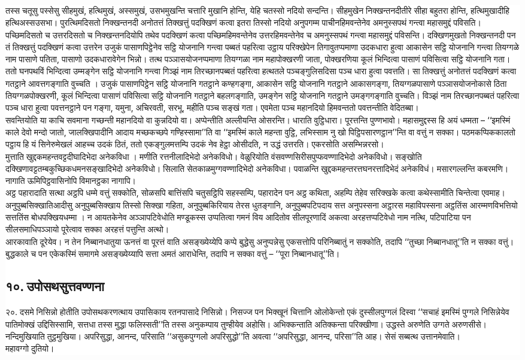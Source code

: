 तस्स चतूसु पस्सेसु सीहमुखं, हत्थिमुखं, अस्समुखं, उसभमुखन्ति चत्तारि मुखानि होन्ति, येहि चतस्सो नदियो सन्दन्ति। सीहमुखेन निक्खन्तनदीतीरे सीहा बहुतरा होन्ति, हत्थिमुखादीहि हत्थिअस्सउसभा। पुरत्थिमदिसतो निक्खन्तनदी अनोतत्तं तिक्खत्तुं पदक्खिणं कत्वा इतरा तिस्सो नदियो अनुपगम्म पाचीनहिमवन्तेनेव अमनुस्सपथं गन्त्वा महासमुद्दं पविसति। पच्छिमदिसतो च उत्तरदिसतो च निक्खन्तनदियोपि तथेव पदक्खिणं कत्वा पच्छिमहिमवन्तेनेव उत्तरहिमवन्तेनेव च अमनुस्सपथं गन्त्वा महासमुद्दं पविसन्ति। दक्खिणमुखतो निक्खन्तनदी पन तं तिक्खत्तुं पदक्खिणं कत्वा उत्तरेन उजुकं पासाणपिट्ठेनेव सट्ठि योजनानि गन्त्वा पब्बतं पहरित्वा उट्ठाय परिक्खेपेन तिगावुतप्पमाणा उदकधारा हुत्वा आकासेन सट्ठि योजनानि गन्त्वा तियग्गळे नाम पासाणे पतिता, पासाणो उदकधारावेगेन भिन्नो। तत्थ पञ्ञासयोजनप्पमाणा तियग्गळा नाम महापोक्खरणी जाता, पोक्खरणिया कूलं भिन्दित्वा पासाणं पविसित्वा सट्ठि योजनानि गता। ततो घनपथविं भिन्दित्वा उम्मङ्गेन सट्ठि योजनानि गन्त्वा गिञ्झं नाम तिरच्छानपब्बतं पहरित्वा हत्थतले पञ्चङ्गुलिसदिसा पञ्च धारा हुत्वा पवत्तति। सा तिक्खत्तुं अनोतत्तं पदक्खिणं कत्वा गतट्ठाने आवत्तगङ्गाति वुच्चति । उजुकं पासाणपिट्ठेन सट्ठि योजनानि गतट्ठाने कण्हगङ्गा, आकासेन सट्ठि योजनानि गतट्ठाने आकासगङ्गा, तियग्गळपासाणे पञ्ञासयोजनोकासे ठिता तियग्गळपोक्खरणी, कूलं भिन्दित्वा पासाणं पविसित्वा सट्ठि योजनानि गतट्ठाने बहलगङ्गाति, उमङ्गेन सट्ठि योजनानि गतट्ठाने उमङ्गगङ्गाति वुच्चति। विञ्झं नाम तिरच्छानपब्बतं पहरित्वा पञ्च धारा हुत्वा पवत्तनट्ठाने पन गङ्गा, यमुना, अचिरवती, सरभू, महीति पञ्च सङ्खं गता। एवमेता पञ्च महानदियो हिमवन्ततो पवत्तन्तीति वेदितब्बा।  
सवन्तियोति या काचि सवमाना गच्छन्ती महानदियो वा कुन्नदियो वा। अप्पेन्तीति अल्लीयन्ति ओसरन्ति। धाराति वुट्ठिधारा। पूरत्तन्ति पुण्णभावो। महासमुद्दस्स हि अयं धम्मता – ‘‘इमस्मिं काले देवो मन्दो जातो, जालक्खिपादीनि आदाय मच्छकच्छपे गण्हिस्सामा’’ति वा ‘‘इमस्मिं काले महन्ता वुट्ठि, लभिस्साम नु खो पिट्ठिपसारणट्ठान’’न्ति वा वत्तुं न सक्का। पठमकप्पिककालतो पट्ठाय हि यं सिनेरुमेखलं आहच्च उदकं ठितं, ततो एकङ्गुलमत्तम्पि उदकं नेव हेट्ठा ओसीदति, न उद्धं उत्तरति। एकरसोति असम्भिन्नरसो।  
मुत्ताति खुद्दकमहन्तवट्टदीघादिभेदा अनेकविधा । मणीति रत्तनीलादिभेदो अनेकविधो। वेळुरियोति वंसवण्णसिरीसपुप्फवण्णादिभेदो अनेकविधो। सङ्खोति दक्खिणावट्टतम्बकुच्छिकधमनसङ्खादिभेदो अनेकविधो। सिलाति सेतकाळमुग्गवण्णादिभेदो अनेकविधा। पवाळन्ति खुद्दकमहन्तरत्तघनरत्तादिभेदं अनेकविधं। मसारगल्लन्ति कबरमणि। नागाति ऊमिपिट्ठवासिनोपि विमानट्ठका नागापि।  
अट्ठ पहारादाति सत्था अट्ठपि धम्मे वत्तुं सक्कोति, सोळसपि बात्तिंसपि चतुसट्ठिपि सहस्सम्पि, पहारादेन पन अट्ठ कथिता, अहम्पि तेहेव सरिक्खके कत्वा कथेस्सामीति चिन्तेत्वा एवमाह। अनुपुब्बसिक्खातिआदीसु अनुपुब्बसिक्खाय तिस्सो सिक्खा गहिता, अनुपुब्बकिरियाय तेरस धुतङ्गानि, अनुपुब्बपटिपदाय सत्त अनुपस्सना अट्ठारस महाविपस्सना अट्ठतिंस आरम्मणविभत्तियो सत्ततिंस बोधपक्खियधम्मा । न आयतकेनेव अञ्ञापटिवेधोति मण्डूकस्स उप्पतित्वा गमनं विय आदितोव सीलपूरणादिं अकत्वा अरहत्तप्पटिवेधो नाम नत्थि, पटिपाटिया पन सीलसमाधिपञ्ञायो पूरेत्वाव सक्का अरहत्तं पत्तुन्ति अत्थो।  
आरकावाति दूरेयेव। न तेन निब्बानधातुया ऊनत्तं वा पूरत्तं वाति असङ्ख्येय्येपि कप्पे बुद्धेसु अनुप्पन्नेसु एकसत्तोपि परिनिब्बातुं न सक्कोति, तदापि ‘‘तुच्छा निब्बानधातू’’ति न सक्का वत्तुं। बुद्धकाले च पन एकेकस्मिं समागमे असङ्ख्येय्यापि सत्ता अमतं आराधेन्ति, तदापि न सक्का वत्तुं – ‘‘पूरा निब्बानधातू’’ति।  


## १०. उपोसथसुत्तवण्णना

२०. दसमे निसिन्नो होतीति उपोसथकरणत्थाय उपासिकाय रतनपासादे निसिन्नो। निसज्ज पन भिक्खूनं चित्तानि ओलोकेन्तो एकं दुस्सीलपुग्गलं दिस्वा ‘‘सचाहं इमस्मिं पुग्गले निसिन्नेयेव पातिमोक्खं उद्दिसिस्सामि, सत्तधा तस्स मुद्धा फलिस्सती’’ति तस्स अनुकम्पाय तुण्हीयेव अहोसि। अभिक्कन्ताति अतिक्कन्ता परिक्खीणा। उद्धस्ते अरुणेति उग्गते अरुणसीसे। नन्दिमुखियाति तुट्ठमुखिया। अपरिसुद्धा, आनन्द, परिसाति ‘‘असुकपुग्गलो अपरिसुद्धो’’ति अवत्वा ‘‘अपरिसुद्धा, आनन्द, परिसा’’ति आह। सेसं सब्बत्थ उत्तानमेवाति।  
महावग्गो दुतियो।  
